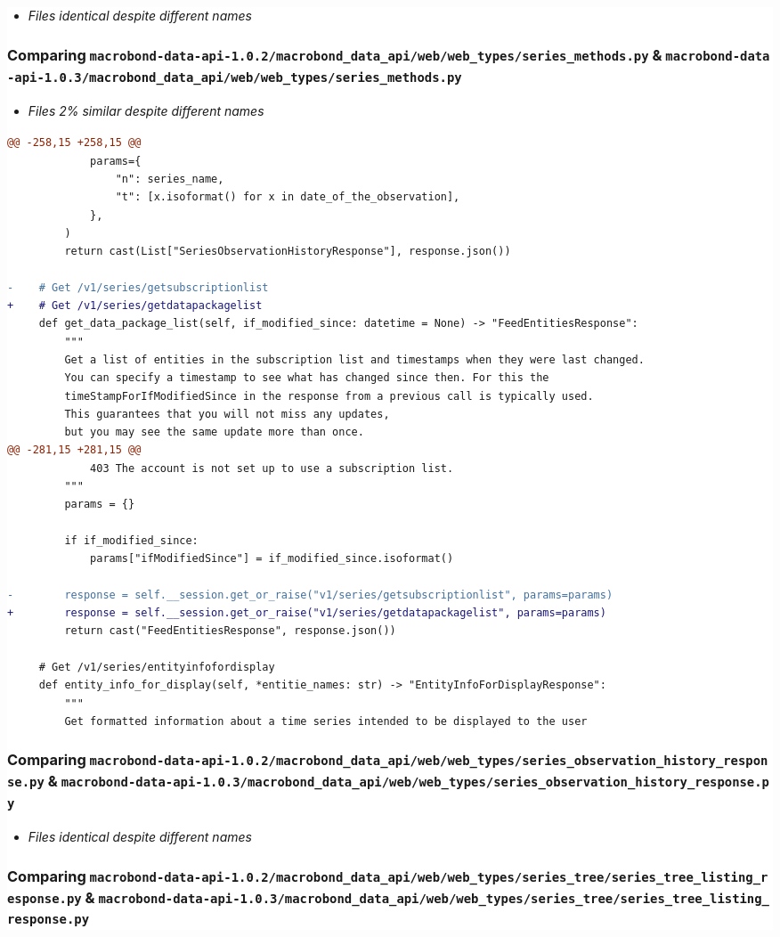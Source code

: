  * *Files identical despite different names*

### Comparing `macrobond-data-api-1.0.2/macrobond_data_api/web/web_types/series_methods.py` & `macrobond-data-api-1.0.3/macrobond_data_api/web/web_types/series_methods.py`

 * *Files 2% similar despite different names*

```diff
@@ -258,15 +258,15 @@
             params={
                 "n": series_name,
                 "t": [x.isoformat() for x in date_of_the_observation],
             },
         )
         return cast(List["SeriesObservationHistoryResponse"], response.json())
 
-    # Get /v1/series/getsubscriptionlist
+    # Get /v1/series/getdatapackagelist
     def get_data_package_list(self, if_modified_since: datetime = None) -> "FeedEntitiesResponse":
         """
         Get a list of entities in the subscription list and timestamps when they were last changed.
         You can specify a timestamp to see what has changed since then. For this the
         timeStampForIfModifiedSince in the response from a previous call is typically used.
         This guarantees that you will not miss any updates,
         but you may see the same update more than once.
@@ -281,15 +281,15 @@
             403 The account is not set up to use a subscription list.
         """
         params = {}
 
         if if_modified_since:
             params["ifModifiedSince"] = if_modified_since.isoformat()
 
-        response = self.__session.get_or_raise("v1/series/getsubscriptionlist", params=params)
+        response = self.__session.get_or_raise("v1/series/getdatapackagelist", params=params)
         return cast("FeedEntitiesResponse", response.json())
 
     # Get /v1/series/entityinfofordisplay
     def entity_info_for_display(self, *entitie_names: str) -> "EntityInfoForDisplayResponse":
         """
         Get formatted information about a time series intended to be displayed to the user
```

### Comparing `macrobond-data-api-1.0.2/macrobond_data_api/web/web_types/series_observation_history_response.py` & `macrobond-data-api-1.0.3/macrobond_data_api/web/web_types/series_observation_history_response.py`

 * *Files identical despite different names*

### Comparing `macrobond-data-api-1.0.2/macrobond_data_api/web/web_types/series_tree/series_tree_listing_response.py` & `macrobond-data-api-1.0.3/macrobond_data_api/web/web_types/series_tree/series_tree_listing_response.py`
